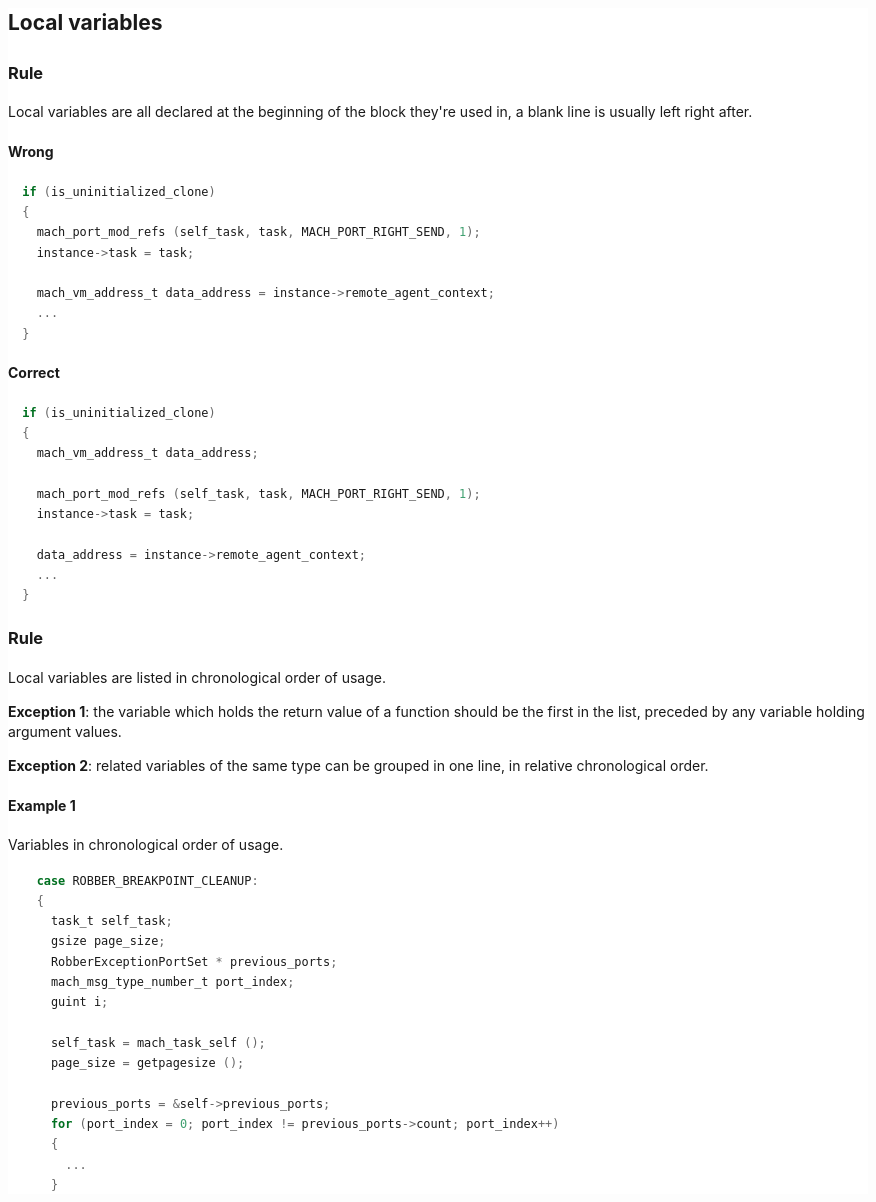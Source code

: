 ## Local variables

### Rule

Local variables are all declared at the beginning of the block
they're used in, a blank line is usually left right after.

#### Wrong

```c
  if (is_uninitialized_clone)
  {
    mach_port_mod_refs (self_task, task, MACH_PORT_RIGHT_SEND, 1);
    instance->task = task;

    mach_vm_address_t data_address = instance->remote_agent_context;
    ...
  }
```

#### Correct

```c
  if (is_uninitialized_clone)
  {
    mach_vm_address_t data_address;

    mach_port_mod_refs (self_task, task, MACH_PORT_RIGHT_SEND, 1);
    instance->task = task;

    data_address = instance->remote_agent_context;
    ...
  }
```

### Rule

Local variables are listed in chronological order of usage.

**Exception 1**: the variable which holds the return value of a
function should be the first in the list, preceded by any variable
holding argument values.

**Exception 2**: related variables of the same type can be grouped in
one line, in relative chronological order.

#### Example 1

Variables in chronological order of usage.

```c
    case ROBBER_BREAKPOINT_CLEANUP:
    {
      task_t self_task;
      gsize page_size;
      RobberExceptionPortSet * previous_ports;
      mach_msg_type_number_t port_index;
      guint i;

      self_task = mach_task_self ();
      page_size = getpagesize ();

      previous_ports = &self->previous_ports;
      for (port_index = 0; port_index != previous_ports->count; port_index++)
      {
        ...
      }
```